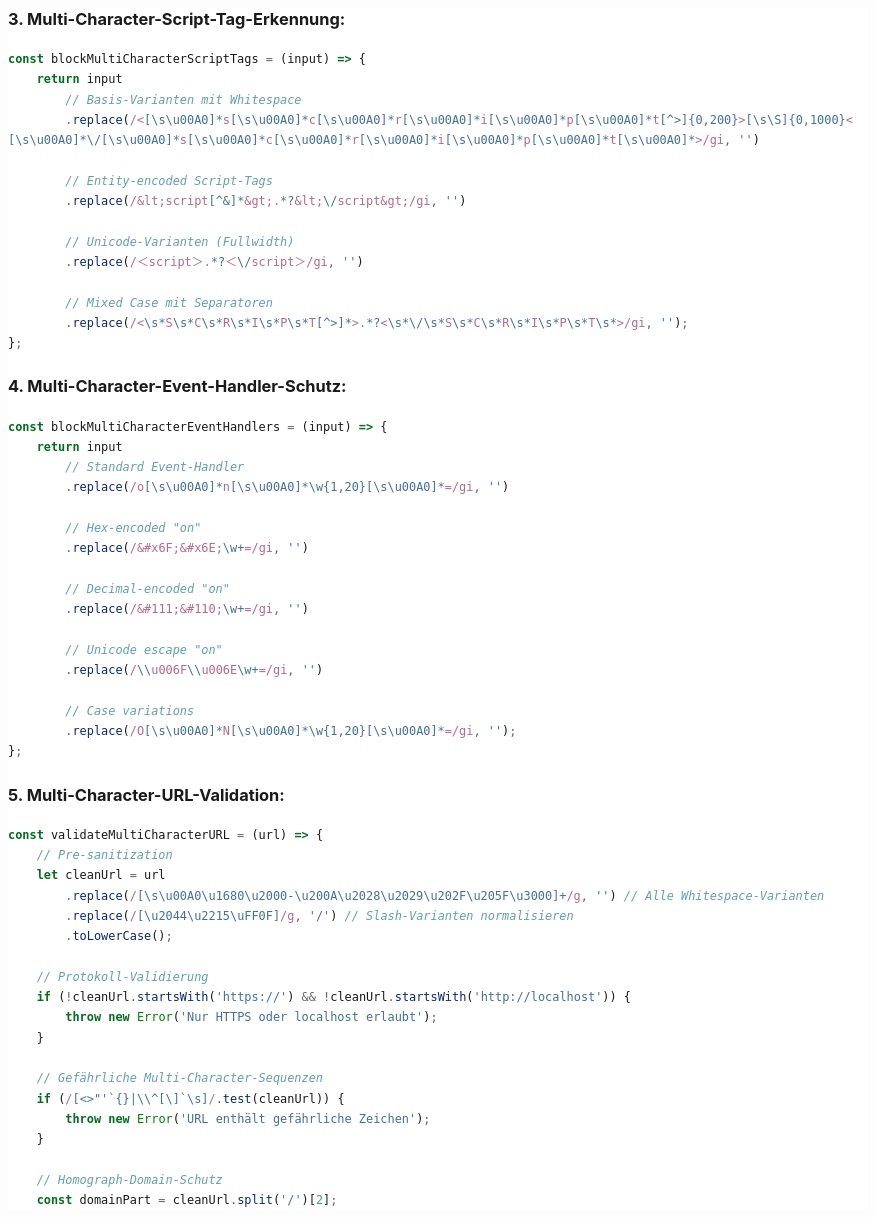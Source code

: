 ### **3. Multi-Character-Script-Tag-Erkennung:**
```javascript
const blockMultiCharacterScriptTags = (input) => {
    return input
        // Basis-Varianten mit Whitespace
        .replace(/<[\s\u00A0]*s[\s\u00A0]*c[\s\u00A0]*r[\s\u00A0]*i[\s\u00A0]*p[\s\u00A0]*t[^>]{0,200}>[\s\S]{0,1000}<[\s\u00A0]*\/[\s\u00A0]*s[\s\u00A0]*c[\s\u00A0]*r[\s\u00A0]*i[\s\u00A0]*p[\s\u00A0]*t[\s\u00A0]*>/gi, '')
        
        // Entity-encoded Script-Tags
        .replace(/&lt;script[^&]*&gt;.*?&lt;\/script&gt;/gi, '')
        
        // Unicode-Varianten (Fullwidth)
        .replace(/＜script＞.*?＜\/script＞/gi, '')
        
        // Mixed Case mit Separatoren
        .replace(/<\s*S\s*C\s*R\s*I\s*P\s*T[^>]*>.*?<\s*\/\s*S\s*C\s*R\s*I\s*P\s*T\s*>/gi, '');
};
```

### **4. Multi-Character-Event-Handler-Schutz:**
```javascript
const blockMultiCharacterEventHandlers = (input) => {
    return input
        // Standard Event-Handler
        .replace(/o[\s\u00A0]*n[\s\u00A0]*\w{1,20}[\s\u00A0]*=/gi, '')
        
        // Hex-encoded "on"
        .replace(/&#x6F;&#x6E;\w+=/gi, '')
        
        // Decimal-encoded "on"
        .replace(/&#111;&#110;\w+=/gi, '')
        
        // Unicode escape "on"
        .replace(/\\u006F\\u006E\w+=/gi, '')
        
        // Case variations
        .replace(/O[\s\u00A0]*N[\s\u00A0]*\w{1,20}[\s\u00A0]*=/gi, '');
};
```

### **5. Multi-Character-URL-Validation:**
```javascript
const validateMultiCharacterURL = (url) => {
    // Pre-sanitization
    let cleanUrl = url
        .replace(/[\s\u00A0\u1680\u2000-\u200A\u2028\u2029\u202F\u205F\u3000]+/g, '') // Alle Whitespace-Varianten
        .replace(/[\u2044\u2215\uFF0F]/g, '/') // Slash-Varianten normalisieren
        .toLowerCase();
    
    // Protokoll-Validierung
    if (!cleanUrl.startsWith('https://') && !cleanUrl.startsWith('http://localhost')) {
        throw new Error('Nur HTTPS oder localhost erlaubt');
    }
    
    // Gefährliche Multi-Character-Sequenzen
    if (/[<>"'`{}|\\^[\]`\s]/.test(cleanUrl)) {
        throw new Error('URL enthält gefährliche Zeichen');
    }
    
    // Homograph-Domain-Schutz
    const domainPart = cleanUrl.split('/')[2];
```